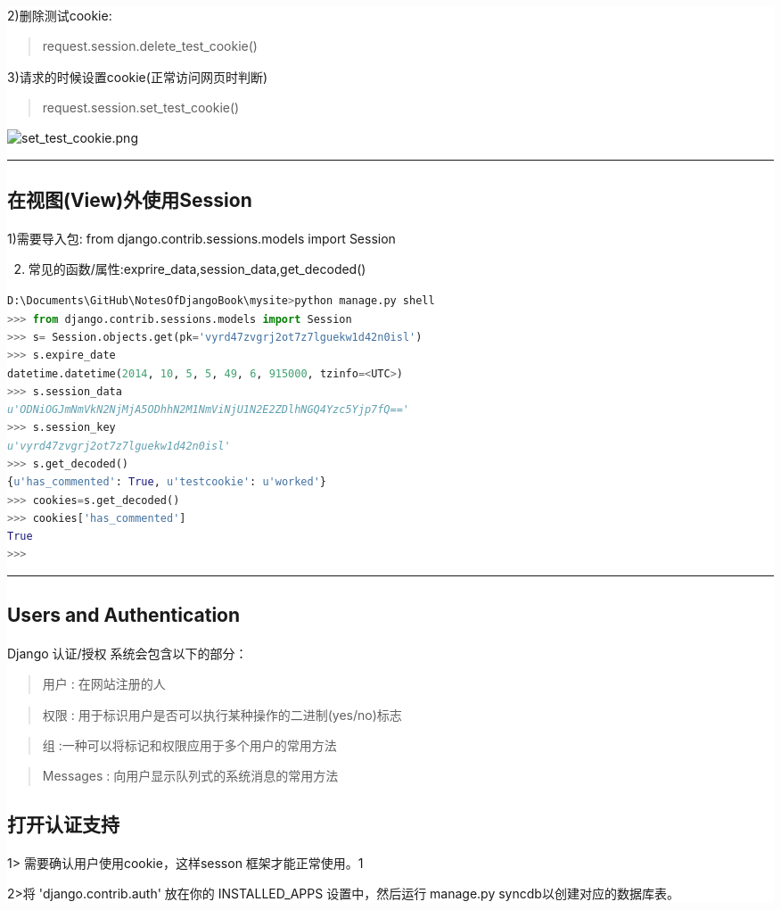 2)删除测试cookie:
> request.session.delete_test_cookie()

3)请求的时候设置cookie(正常访问网页时判断)
> request.session.set_test_cookie()

![set_test_cookie.png](https://raw.githubusercontent.com/urmyfaith/NotesOfDjangoBook/master/notes/images/set_test_cookie.png)

---
## 在视图(View)外使用Session

1)需要导入包: from django.contrib.sessions.models import Session

2) 常见的函数/属性:exprire_data,session_data,get_decoded()

```python
D:\Documents\GitHub\NotesOfDjangoBook\mysite>python manage.py shell
>>> from django.contrib.sessions.models import Session
>>> s= Session.objects.get(pk='vyrd47zvgrj2ot7z7lguekw1d42n0isl')
>>> s.expire_date
datetime.datetime(2014, 10, 5, 5, 49, 6, 915000, tzinfo=<UTC>)
>>> s.session_data
u'ODNiOGJmNmVkN2NjMjA5ODhhN2M1NmViNjU1N2E2ZDlhNGQ4Yzc5Yjp7fQ=='
>>> s.session_key
u'vyrd47zvgrj2ot7z7lguekw1d42n0isl'
>>> s.get_decoded()
{u'has_commented': True, u'testcookie': u'worked'}
>>> cookies=s.get_decoded()
>>> cookies['has_commented']
True
>>>


```
---

## Users and Authentication

Django 认证/授权 系统会包含以下的部分：

>用户 : 在网站注册的人

>权限 : 用于标识用户是否可以执行某种操作的二进制(yes/no)标志

>组 :一种可以将标记和权限应用于多个用户的常用方法

>Messages : 向用户显示队列式的系统消息的常用方法

## 打开认证支持

1> 需要确认用户使用cookie，这样sesson 框架才能正常使用。1

2>将 'django.contrib.auth' 放在你的 INSTALLED_APPS 设置中，然后运行 manage.py syncdb以创建对应的数据库表。
